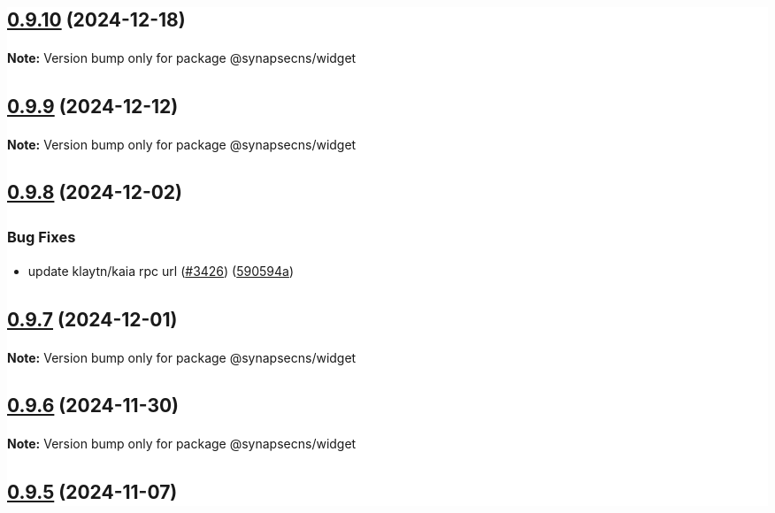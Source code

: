 

## [0.9.10](https://github.com/synapsecns/sanguine/compare/@synapsecns/widget@0.9.9...@synapsecns/widget@0.9.10) (2024-12-18)

**Note:** Version bump only for package @synapsecns/widget





## [0.9.9](https://github.com/synapsecns/sanguine/compare/@synapsecns/widget@0.9.8...@synapsecns/widget@0.9.9) (2024-12-12)

**Note:** Version bump only for package @synapsecns/widget





## [0.9.8](https://github.com/synapsecns/sanguine/compare/@synapsecns/widget@0.9.7...@synapsecns/widget@0.9.8) (2024-12-02)


### Bug Fixes

* update klaytn/kaia rpc url ([#3426](https://github.com/synapsecns/sanguine/issues/3426)) ([590594a](https://github.com/synapsecns/sanguine/commit/590594a80d576ea916052f25e22220823623e088))





## [0.9.7](https://github.com/synapsecns/sanguine/compare/@synapsecns/widget@0.9.6...@synapsecns/widget@0.9.7) (2024-12-01)

**Note:** Version bump only for package @synapsecns/widget





## [0.9.6](https://github.com/synapsecns/sanguine/compare/@synapsecns/widget@0.9.5...@synapsecns/widget@0.9.6) (2024-11-30)

**Note:** Version bump only for package @synapsecns/widget





## [0.9.5](https://github.com/synapsecns/sanguine/compare/@synapsecns/widget@0.9.4...@synapsecns/widget@0.9.5) (2024-11-07)
